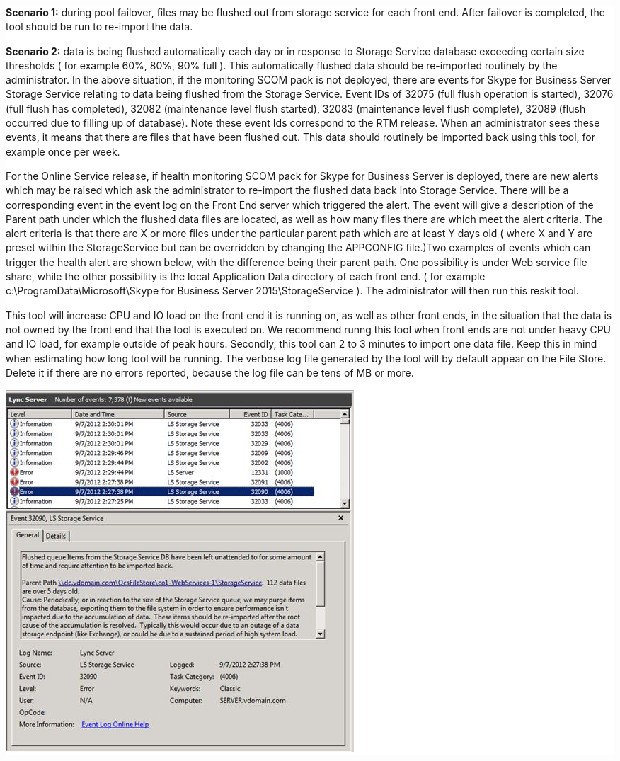  **Scenario 1:** during pool failover, files may be flushed out from storage service for each front end. After failover is completed, the tool should be run to re-import the data.

 **Scenario 2:** data is being flushed automatically each day or in response to Storage Service database exceeding certain size thresholds ( for example 60%, 80%, 90% full ). This automatically flushed data should be re-imported routinely by the administrator. In the above situation, if the monitoring SCOM pack is not deployed, there are events for Skype for Business Server Storage Service relating to data being flushed from the Storage Service. Event IDs of 32075 (full flush operation is started), 32076 (full flush has completed), 32082 (maintenance level flush started), 32083 (maintenance level flush complete), 32089 (flush occurred due to filling up of database). Note these event Ids correspond to the RTM release. When an administrator sees these events, it means that there are files that have been flushed out. This data should routinely be imported back using this tool, for example once per week.

For the Online Service release, if health monitoring SCOM pack for Skype for Business Server is deployed, there are new alerts which may be raised which ask the administrator to re-import the flushed data back into Storage Service. There will be a corresponding event in the event log on the Front End server which triggered the alert. The event will give a description of the Parent path under which the flushed data files are located, as well as how many files there are which meet the alert criteria. The alert criteria is that there are X or more files under the particular parent path which are at least Y days old ( where X and Y are preset within the StorageService but can be overridden by changing the APPCONFIG file.)Two examples of events which can trigger the health alert are shown below, with the difference being their parent path. One possibility is under Web service file share, while the other possibility is the local Application Data directory of each front end. ( for example c:\ProgramData\Microsoft\Skype for Business Server 2015\StorageService ). The administrator will then run this reskit tool.

This tool will increase CPU and IO load on the front end it is running on, as well as other front ends, in the situation that the data is not owned by the front end that the tool is executed on. We recommend runng this tool when front ends are not under heavy CPU and IO load, for example outside of peak hours. Secondly, this tool can 2 to 3 minutes to import one data file. Keep this in mind when estimating how long tool will be running. The verbose log file generated by the tool will by default appear on the File Store. Delete it if there are no errors reported, because the log file can be tens of MB or more.

![Sample Storage Server event log events.](../media/Reskit_2012_Tools_Documentation_Image1.jpg)

